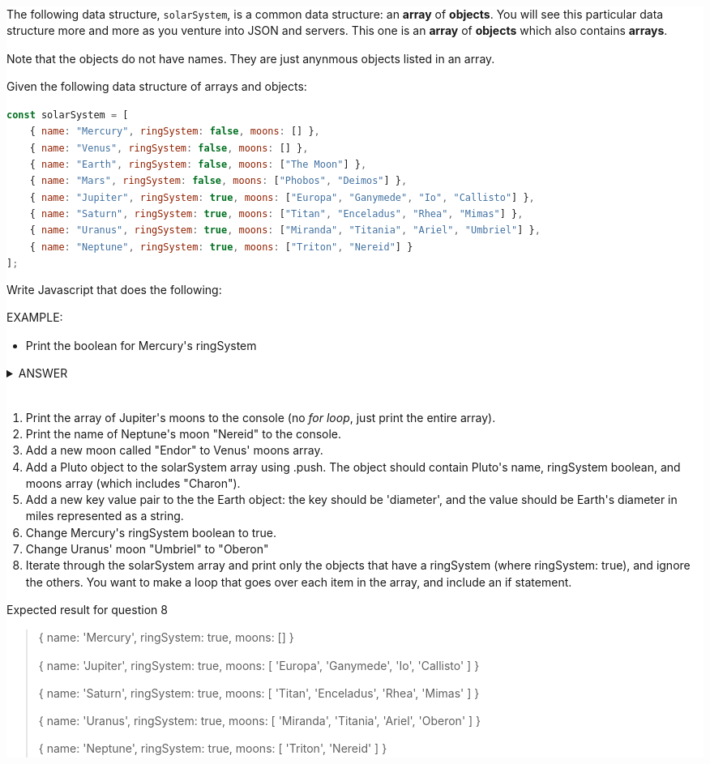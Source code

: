 The following data structure, `solarSystem`, is a common data structure: an **array** of **objects**. You will see this particular data structure more and more as you venture into JSON and servers. This one is an **array** of **objects** which also contains **arrays**.

Note that the objects do not have names. They are just anynmous objects listed in an array. 

Given the following data structure of arrays and objects:

```javascript
const solarSystem = [
	{ name: "Mercury", ringSystem: false, moons: [] },
	{ name: "Venus", ringSystem: false, moons: [] },
	{ name: "Earth", ringSystem: false, moons: ["The Moon"] },
	{ name: "Mars", ringSystem: false, moons: ["Phobos", "Deimos"] },
	{ name: "Jupiter", ringSystem: true, moons: ["Europa", "Ganymede", "Io", "Callisto"] },
	{ name: "Saturn", ringSystem: true, moons: ["Titan", "Enceladus", "Rhea", "Mimas"] },
	{ name: "Uranus", ringSystem: true, moons: ["Miranda", "Titania", "Ariel", "Umbriel"] },
	{ name: "Neptune", ringSystem: true, moons: ["Triton", "Nereid"] }
];

```

Write Javascript that does the following:

EXAMPLE:
- Print the boolean for Mercury's ringSystem


<details><summary> ANSWER</summary></details>
<br>


1. Print the array of Jupiter's moons to the console (no _for loop_, just print the entire array).
2. Print the name of Neptune's moon "Nereid" to the console.
3. Add a new moon called "Endor" to Venus' moons array.
4. Add a Pluto object to the solarSystem array using .push. The object should contain Pluto's name, ringSystem boolean, and moons array (which includes "Charon").
5. Add a new key value pair to the the Earth object: the key should be 'diameter', and the value should be Earth's diameter in miles represented as a string.
6. Change Mercury's ringSystem boolean to true.
7. Change Uranus' moon "Umbriel" to "Oberon"
8. Iterate through the solarSystem array and print only the objects that have a ringSystem (where ringSystem: true), and ignore the others. You want to make a loop that goes over each item in the array, and include an if statement.

Expected result for question 8

> { name: 'Mercury', ringSystem: true, moons: [] }
> 
> { name: 'Jupiter', ringSystem: true, moons: [ 'Europa', 'Ganymede', 'Io', 'Callisto' ] }
> 
> { name: 'Saturn', ringSystem: true, moons: [ 'Titan', 'Enceladus', 'Rhea', 'Mimas' ] }
> 
> { name: 'Uranus', ringSystem: true, moons: [ 'Miranda', 'Titania', 'Ariel', 'Oberon' ] }
> 
> { name: 'Neptune', ringSystem: true, moons: [ 'Triton', 'Nereid' ] }
